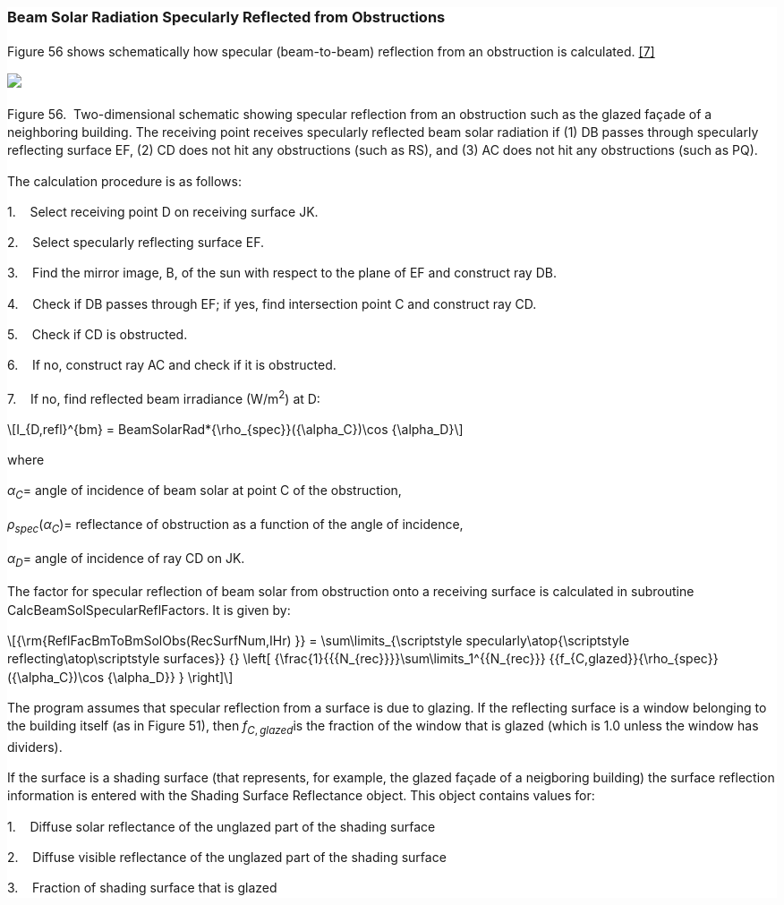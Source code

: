 ### Beam Solar Radiation Specularly Reflected from Obstructions

Figure 56 shows schematically how specular (beam-to-beam) reflection from an obstruction is calculated. [[7]](#_ftn7)

![](EngineeringReference/media/image703.png)

Figure 56.  Two-dimensional schematic showing specular reflection from an obstruction such as the glazed façade of a neighboring building. The receiving point receives specularly reflected beam solar radiation if (1) DB passes through specularly reflecting surface EF, (2) CD does not hit any obstructions (such as RS), and (3) AC does not hit any obstructions (such as PQ).

The calculation procedure is as follows:

1.    Select receiving point D on receiving surface JK.

2.    Select specularly reflecting surface EF.

3.    Find the mirror image, B, of the sun with respect to the plane of EF and construct ray DB.

4.    Check if DB passes through EF; if yes, find intersection point C and construct ray CD.

5.    Check if CD is obstructed.

6.    If no, construct ray AC and check if it is obstructed.

7.    If no, find reflected beam irradiance (W/m<sup>2</sup>) at D:

<div>\[I_{D,refl}^{bm} = BeamSolarRad*{\rho_{spec}}({\alpha_C})\cos {\alpha_D}\]</div>

where

<span>${\alpha_C}$</span>= angle of incidence of beam solar at point C of the obstruction,

<span>${\rho_{spec}}({\alpha_C})$</span>= reflectance of obstruction as a function of the angle of incidence,

<span>${\alpha_D}$</span>= angle of incidence of ray CD on JK.

The factor for specular reflection of beam solar from obstruction onto a receiving surface is calculated in subroutine CalcBeamSolSpecularReflFactors. It is given by:

<div>\[{\rm{ReflFacBmToBmSolObs(RecSurfNum,IHr) }} = \sum\limits_{\scriptstyle specularly\atop{\scriptstyle reflecting\atop\scriptstyle surfaces}} {} \left[ {\frac{1}{{{N_{rec}}}}\sum\limits_1^{{N_{rec}}} {{f_{C,glazed}}{\rho_{spec}}({\alpha_C})\cos {\alpha_D}} } \right]\]</div>

The program assumes that specular reflection from a surface is due to glazing. If the reflecting surface is a window belonging to the building itself (as in Figure 51), then <span>${f_{C,glazed}}$</span>is the fraction of the window that is glazed (which is 1.0 unless the window has dividers).

If the surface is a shading surface (that represents, for example, the glazed façade of a neigboring building) the surface reflection information is entered with the Shading Surface Reflectance object. This object contains values for:

1.    Diffuse solar reflectance of the unglazed part of the shading surface

2.    Diffuse visible reflectance of the unglazed part of the shading surface

3.    Fraction of shading surface that is glazed
